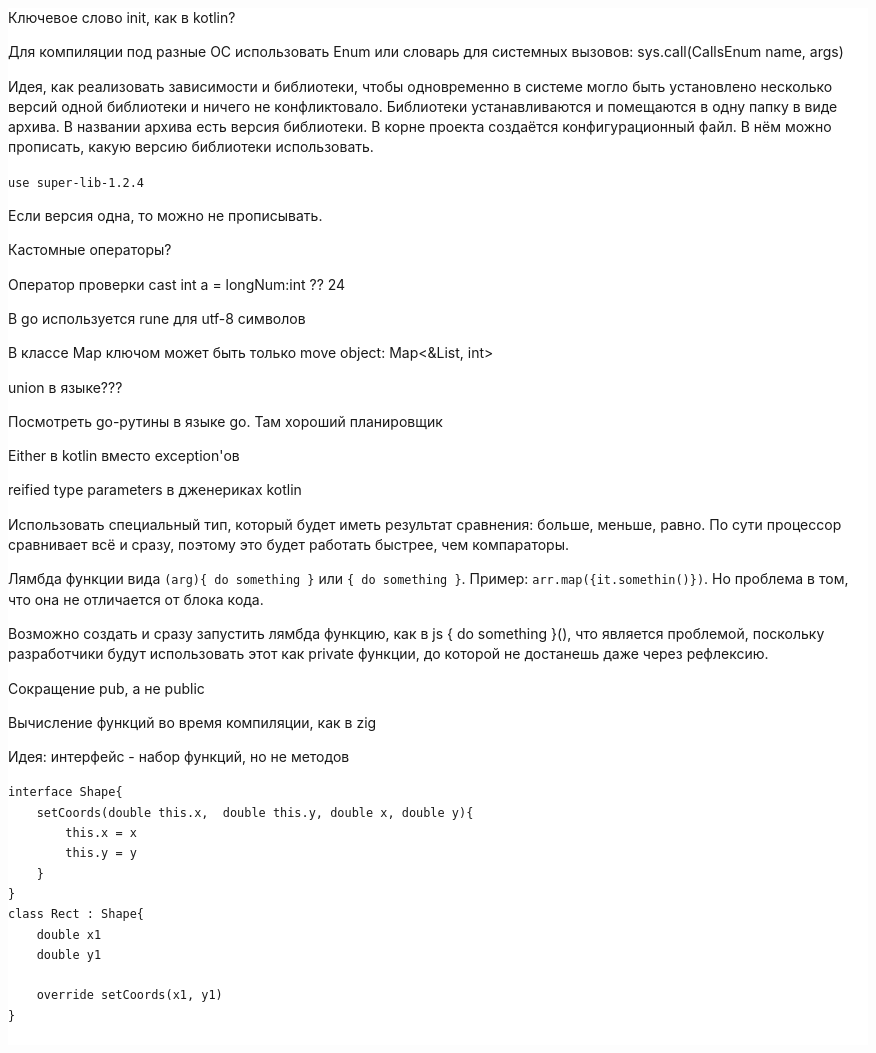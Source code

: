 Ключевое слово init, как в kotlin?

Для компиляции под разные ОС использовать Enum или словарь для системных вызовов:
sys.call(CallsEnum name, args)

Идея, как реализовать зависимости и библиотеки, чтобы одновременно в системе могло быть установлено несколько версий одной библиотеки и ничего не конфликтовало.
Библиотеки устанавливаются и помещаются в одну папку в виде архива. В названии архива есть версия библиотеки. В корне проекта создаётся конфигурационный файл. В нём можно прописать, какую версию библиотеки использовать. 
```
use super-lib-1.2.4
```
Если версия одна, то можно не прописывать.

Кастомные операторы?

Оператор проверки cast
int a = longNum:int ?? 24

В go используется rune для utf-8 символов

В классе Map ключом может быть только move object: Map<&List, int>

union в языке???

Посмотреть go-рутины в языке go. Там хороший планировщик

Either в kotlin вместо exception'ов

reified type parameters в дженериках kotlin

Использовать специальный тип, который будет иметь результат сравнения: больше, меньше, равно. По сути процессор сравнивает всё и сразу, поэтому это будет работать быстрее, чем компараторы. 

Лямбда функции вида `(arg){ do something }` или `{ do something }`. Пример: `arr.map({it.somethin()})`. Но проблема в том, что она не отличается от блока кода.

Возможно создать и сразу запустить лямбда функцию, как в js { do something }(), что является проблемой, поскольку разработчики будут использовать этот как private функции, до которой не достанешь даже через рефлексию.

Сокращение pub, а не public

Вычисление функций во время компиляции, как в zig

Идея: интерфейс - набор функций, но не методов
```
interface Shape{
	setCoords(double this.x,  double this.y, double x, double y){
		this.x = x
		this.y = y
	}
}
class Rect : Shape{
	double x1
	double y1

	override setCoords(x1, y1)
}


```
